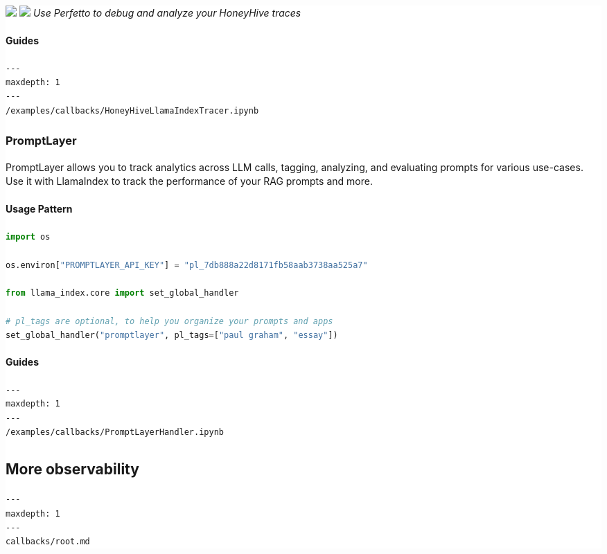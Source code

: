 ![](/_static/integrations/honeyhive.png)
![](/_static/integrations/perfetto.png)
_Use Perfetto to debug and analyze your HoneyHive traces_

#### Guides

```{toctree}
---
maxdepth: 1
---
/examples/callbacks/HoneyHiveLlamaIndexTracer.ipynb
```

### PromptLayer

PromptLayer allows you to track analytics across LLM calls, tagging, analyzing, and evaluating prompts for various use-cases. Use it with LlamaIndex to track the performance of your RAG prompts and more.

#### Usage Pattern

```python
import os

os.environ["PROMPTLAYER_API_KEY"] = "pl_7db888a22d8171fb58aab3738aa525a7"

from llama_index.core import set_global_handler

# pl_tags are optional, to help you organize your prompts and apps
set_global_handler("promptlayer", pl_tags=["paul graham", "essay"])
```

#### Guides

```{toctree}
---
maxdepth: 1
---
/examples/callbacks/PromptLayerHandler.ipynb
```

## More observability

```{toctree}
---
maxdepth: 1
---
callbacks/root.md
```

